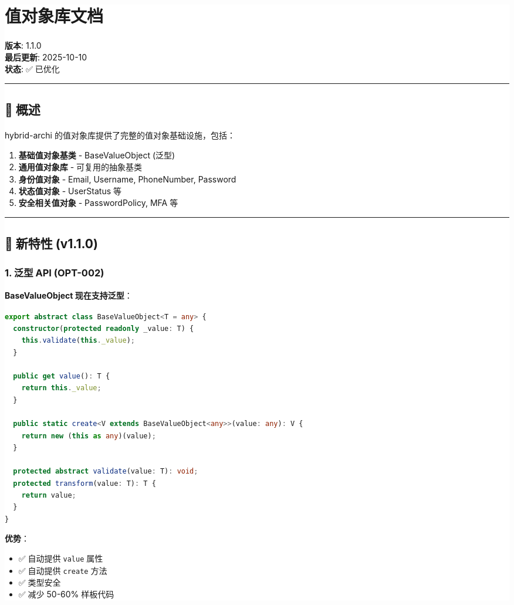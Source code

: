 # 值对象库文档

**版本**: 1.1.0  
**最后更新**: 2025-10-10  
**状态**: ✅ 已优化

---

## 📖 概述

hybrid-archi 的值对象库提供了完整的值对象基础设施，包括：

1. **基础值对象基类** - BaseValueObject (泛型)
2. **通用值对象库** - 可复用的抽象基类
3. **身份值对象** - Email, Username, PhoneNumber, Password
4. **状态值对象** - UserStatus 等
5. **安全相关值对象** - PasswordPolicy, MFA 等

---

## 🎯 新特性 (v1.1.0)

### 1. 泛型 API (OPT-002)

**BaseValueObject 现在支持泛型**：

```typescript
export abstract class BaseValueObject<T = any> {
  constructor(protected readonly _value: T) {
    this.validate(this._value);
  }

  public get value(): T {
    return this._value;
  }

  public static create<V extends BaseValueObject<any>>(value: any): V {
    return new (this as any)(value);
  }

  protected abstract validate(value: T): void;
  protected transform(value: T): T {
    return value;
  }
}
```

**优势**：

- ✅ 自动提供 `value` 属性
- ✅ 自动提供 `create` 方法
- ✅ 类型安全
- ✅ 减少 50-60% 样板代码
